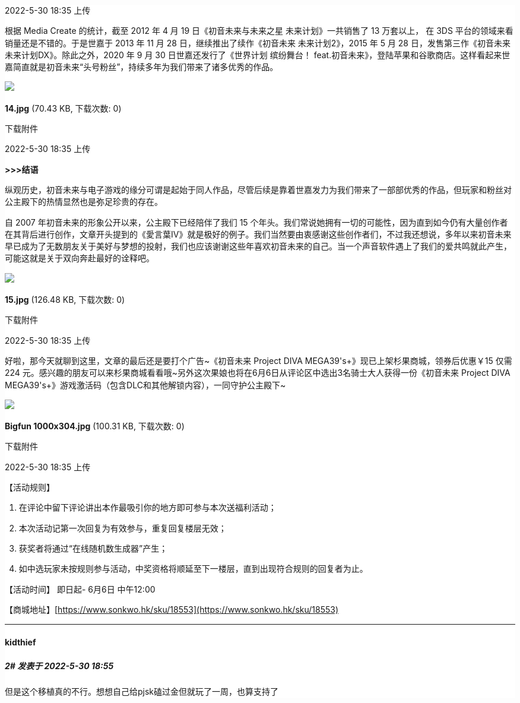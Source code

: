2022-5-30 18:35 上传

根据 Media Create 的统计，截至 2012 年 4 月 19 日《初音未来与未来之星 未来计划》一共销售了 13 万套以上， 在 3DS 平台的领域来看销量还是不错的。于是世嘉于 2013 年 11 月 28 日，继续推出了续作《初音未来 未来计划2》，2015 年 5 月 28 日，发售第三作《初音未来 未来计划DX》。除此之外，2020 年 9 月 30 日世嘉还发行了《世界计划 缤纷舞台！ feat.初音未来》，登陆苹果和谷歌商店。这样看起来世嘉简直就是初音未来“头号粉丝”，持续多年为我们带来了诸多优秀的作品。

<img src="https://img.saraba1st.com/forum/202205/30/183544hfpszsxtitv1thvb.jpg" referrerpolicy="no-referrer">

<strong>14.jpg</strong> (70.43 KB, 下载次数: 0)

下载附件

2022-5-30 18:35 上传

<strong>&gt;&gt;&gt;结语</strong>

纵观历史，初音未来与电子游戏的缘分可谓是起始于同人作品，尽管后续是靠着世嘉发力为我们带来了一部部优秀的作品，但玩家和粉丝对公主殿下的热情显然也是弥足珍贵的存在。

自 2007 年初音未来的形象公开以来，公主殿下已经陪伴了我们 15 个年头。我们常说她拥有一切的可能性，因为直到如今仍有大量创作者在其背后进行创作，文章开头提到的《愛言葉Ⅳ》就是极好的例子。我们当然要由衷感谢这些创作者们，不过我还想说，多年以来初音未来早已成为了无数朋友关于美好与梦想的投射，我们也应该谢谢这些年喜欢初音未来的自己。当一个声音软件遇上了我们的爱共鸣就此产生，可能这就是关于双向奔赴最好的诠释吧。

<img src="https://img.saraba1st.com/forum/202205/30/183544sde61cg6ud4c1qfj.jpg" referrerpolicy="no-referrer">

<strong>15.jpg</strong> (126.48 KB, 下载次数: 0)

下载附件

2022-5-30 18:35 上传

好啦，那今天就聊到这里，文章的最后还是要打个广告~《初音未来 Project DIVA MEGA39's+》现已上架杉果商城，领券后优惠￥15 仅需 224 元。感兴趣的朋友可以来杉果商城看看哦~另外这次果娘也将在6月6日从评论区中选出3名骑士大人获得一份《初音未来 Project DIVA MEGA39's+》游戏激活码（包含DLC和其他解锁内容），一同守护公主殿下~

<img src="https://img.saraba1st.com/forum/202205/30/183546ydz1w1zxdzoom1av.jpg" referrerpolicy="no-referrer">

<strong>Bigfun 1000x304.jpg</strong> (100.31 KB, 下载次数: 0)

下载附件

2022-5-30 18:35 上传

【活动规则】

1. 在评论中留下评论讲出本作最吸引你的地方即可参与本次送福利活动；

2. 本次活动记第一次回复为有效参与，重复回复楼层无效；

3. 获奖者将通过“在线随机数生成器”产生；

4. 如中选玩家未按规则参与活动，中奖资格将顺延至下一楼层，直到出现符合规则的回复者为止。

【活动时间】 即日起- 6月6日 中午12:00

【商城地址】[https://www.sonkwo.hk/sku/18553](https://www.sonkwo.hk/sku/18553)

*****

####  kidthief  
##### 2#       发表于 2022-5-30 18:55

但是这个移植真的不行。想想自己给pjsk磕过金但就玩了一周，也算支持了
